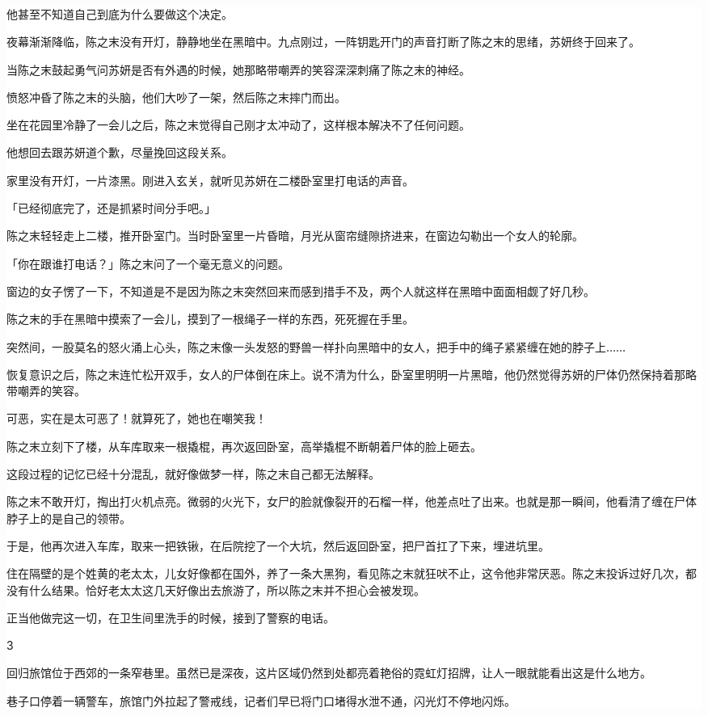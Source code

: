 
他甚至不知道自己到底为什么要做这个决定。


夜幕渐渐降临，陈之末没有开灯，静静地坐在黑暗中。九点刚过，一阵钥匙开门的声音打断了陈之末的思绪，苏妍终于回来了。


当陈之末鼓起勇气问苏妍是否有外遇的时候，她那略带嘲弄的笑容深深刺痛了陈之末的神经。


愤怒冲昏了陈之末的头脑，他们大吵了一架，然后陈之末摔门而出。


坐在花园里冷静了一会儿之后，陈之末觉得自己刚才太冲动了，这样根本解决不了任何问题。


他想回去跟苏妍道个歉，尽量挽回这段关系。


家里没有开灯，一片漆黑。刚进入玄关，就听见苏妍在二楼卧室里打电话的声音。


「已经彻底完了，还是抓紧时间分手吧。」


陈之末轻轻走上二楼，推开卧室门。当时卧室里一片昏暗，月光从窗帘缝隙挤进来，在窗边勾勒出一个女人的轮廓。


「你在跟谁打电话？」陈之末问了一个毫无意义的问题。


窗边的女子愣了一下，不知道是不是因为陈之末突然回来而感到措手不及，两个人就这样在黑暗中面面相觑了好几秒。


陈之末的手在黑暗中摸索了一会儿，摸到了一根绳子一样的东西，死死握在手里。


突然间，一股莫名的怒火涌上心头，陈之末像一头发怒的野兽一样扑向黑暗中的女人，把手中的绳子紧紧缠在她的脖子上……


恢复意识之后，陈之末连忙松开双手，女人的尸体倒在床上。说不清为什么，卧室里明明一片黑暗，他仍然觉得苏妍的尸体仍然保持着那略带嘲弄的笑容。


可恶，实在是太可恶了！就算死了，她也在嘲笑我！


陈之末立刻下了楼，从车库取来一根撬棍，再次返回卧室，高举撬棍不断朝着尸体的脸上砸去。


这段过程的记忆已经十分混乱，就好像做梦一样，陈之末自己都无法解释。


陈之末不敢开灯，掏出打火机点亮。微弱的火光下，女尸的脸就像裂开的石榴一样，他差点吐了出来。也就是那一瞬间，他看清了缠在尸体脖子上的是自己的领带。


于是，他再次进入车库，取来一把铁锹，在后院挖了一个大坑，然后返回卧室，把尸首扛了下来，埋进坑里。


住在隔壁的是个姓黄的老太太，儿女好像都在国外，养了一条大黑狗，看见陈之末就狂吠不止，这令他非常厌恶。陈之末投诉过好几次，都没有什么结果。恰好老太太这几天好像出去旅游了，所以陈之末并不担心会被发现。


正当他做完这一切，在卫生间里洗手的时候，接到了警察的电话。


3


回归旅馆位于西郊的一条窄巷里。虽然已是深夜，这片区域仍然到处都亮着艳俗的霓虹灯招牌，让人一眼就能看出这是什么地方。


巷子口停着一辆警车，旅馆门外拉起了警戒线，记者们早已将门口堵得水泄不通，闪光灯不停地闪烁。

